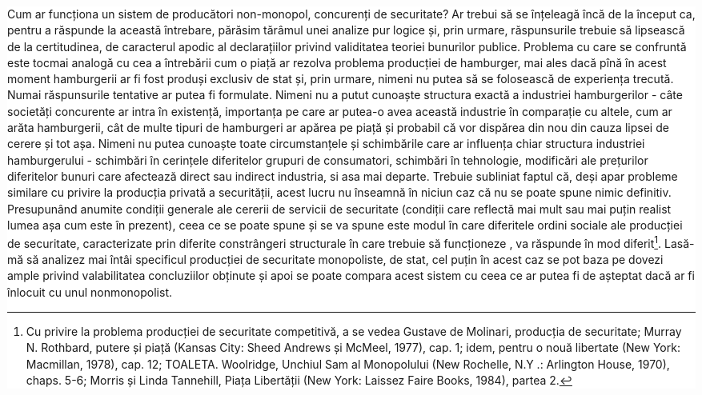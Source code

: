 Cum ar funcționa un sistem de producători non-monopol, concurenți de securitate? Ar trebui să se înțeleagă încă de la început ca, pentru a răspunde la această întrebare, părăsim tărâmul unei analize pur logice și, prin urmare, răspunsurile trebuie să lipsească de la certitudinea, de caracterul apodic al declarațiilor privind validitatea teoriei bunurilor publice. Problema cu care se confruntă este tocmai analogă cu cea a întrebării cum o piață ar rezolva problema producției de hamburger, mai ales dacă pînă în acest moment hamburgerii ar fi fost produși exclusiv de stat și, prin urmare, nimeni nu putea să se folosească de experiența trecută. Numai răspunsurile tentative ar putea fi formulate. Nimeni nu a putut cunoaște structura exactă a industriei hamburgerilor - câte societăți concurente ar intra în existență, importanța pe care ar putea-o avea această industrie în comparație cu altele, cum ar arăta hamburgerii, cât de multe tipuri de hamburgeri ar apărea pe piață și probabil că vor dispărea din nou din cauza lipsei de cerere și tot așa. Nimeni nu putea cunoaște toate circumstanțele și schimbările care ar influența chiar structura industriei hamburgerului - schimbări în cerințele diferitelor grupuri de consumatori, schimbări în tehnologie, modificări ale prețurilor diferitelor bunuri care afectează direct sau indirect industria, si asa mai departe. Trebuie subliniat faptul că, deși apar probleme similare cu privire la producția privată a securității, acest lucru nu înseamnă în niciun caz că nu se poate spune nimic definitiv. Presupunând anumite condiții generale ale cererii de servicii de securitate (condiții care reflectă mai mult sau mai puțin realist lumea așa cum este în prezent), ceea ce se poate spune și se va spune este modul în care diferitele ordini sociale ale producției de securitate, caracterizate prin diferite constrângeri structurale în care trebuie să funcționeze , va răspunde în mod diferit[^23]. Lasă-mă să analizez mai întâi specificul producției de securitate monopoliste, de stat, cel puțin în acest caz se pot baza pe dovezi ample privind valabilitatea concluziilor obținute și apoi se poate compara acest sistem cu ceea ce ar putea fi de așteptat dacă ar fi înlocuit cu unul nonmonopolist. 

[^23]:Cu privire la problema producției de securitate competitivă, a se vedea Gustave de Molinari, producția de securitate; Murray N. Rothbard, putere și piață (Kansas City: Sheed Andrews și McMeel, 1977), cap. 1; idem, pentru o nouă libertate (New York: Macmillan, 1978), cap. 12; TOALETA. Woolridge, Unchiul Sam al Monopolului (New Rochelle, N.Y .: Arlington House, 1970), chaps. 5-6; Morris și Linda Tannehill, Piața Libertății (New York: Laissez Faire Books, 1984), partea 2.


[^16]: See on this argument Rothbard, “The Myth of Neutral Taxation,” p. 533\. Incidentally, the existence of one single anarchist also invalidates all references to Pareto optimality as a criterion for economically legitimate state action.
[^17]: Essentially the same reasoning that leads one to reject the socialist-statist theory built on the allegedly unique character of public goods as defined by the criterion of nonexcludability, also applies when, instead, such goods are defined by means of the criterion of nonrivalrous consumption (see notes 6 and 12 above). For one thing, in order to derive the normative statement that they *should* be so offered from the statement of fact that goods that allow nonrivalrous consumption *would not* be offered on the free market to as many consumers as could be, this theory would face exactly the same problem of requiring a justifiable ethics. Moreover, the utilitarian reasoning is blatantly wrong, too. To reason, as the public goods theorists do, that the free-market practice of excluding free riders from the enjoyment of goods that would permit nonrivalrous consumption at zero marginal costs would indicate a suboptimal level of social welfare and hence would require compensatory state action is faulty on two related counts. First, cost is a subjective category and can never be objectively measured by any outside observer. Hence, to say that additional free riders could be admitted at no cost is totally inadmissible. In fact, if the subjective costs of admitting more consumers at no charge were indeed zero, the private owner-producer of the good in question would do so. If he does not do so, this reveals that the costs for him are *not* zero. The reason may be his belief that to do so would reduce the satisfaction available to the other consumers and so would tend to depress the price for his product; or it may simply be his dislike for uninvited free riders as, for instance, when I object to the proposal that I turn over my less-thancapacity-filled living room to various self-inviting guests for nonrivalrous consumption. In any case, since for whatever reason the cost cannot be assumed to be zero, it is then fallacious to speak of a market failure when certain goods are not handed out free of charge. On the other hand, welfare losses would indeed become unavoidable if one accepted the public goods theorists’ recommendation of letting goods that allegedly allow for nonrivalrous consumption to be provided free of charge by the state. Besides the insurmountable task of determining what fulfills this criterion, the state, independent of voluntary consumer purchases as it is, would first off face the equally insoluble problem of rationally determining *how much* of the public good to provide. Clearly, since even public goods are not free goods but are subject to “crowding” at some level of use, there is no stopping point for the state, because at any level of supply there would still be users who would have to be excluded and who, with a larger supply, could enjoy a free ride. But even if this problem could be solved miraculously, in any case the (necessarily inflated) cost of production and operation of the public goods distributed free of charge for nonrivalrous consumption would have to be paid for by taxes. And this then, i.e., the fact that consumers would have been coerced into enjoying their free rides, again proves beyond any doubt that these public goods, too, are of inferior value from the point of view of consumers to the competing private goods that they now no longer can acquire.
[^18]: Cei mai proeminenți campioni moderni ai discuțiilor duble Orwellian sunt Buchanan și Tullock (vezi lucrările lor menționate în nota 3 de mai sus). Ei susțin că guvernul este fondat printr-un "contract constituțional" în care fiecare "este de acord" din punct de vedere conceptual "să se supună puterilor coercitive ale guvernării, înțelegându-se că și ceilalți îi sunt supuși. Prin urmare, guvernul este doar aparent coercitiv, dar într-adevăr voluntar. Există mai multe obiecții evidente față de acest argument ciudat. În primul rând, nu există dovezi empirice care să indice că orice constituție a fost acceptată în mod voluntar de oricine în cauză. Mai rău, însăși ideea că toți oamenii se constrâng voluntar este pur și simplu de neconceput, în același mod în care este de neconceput să negăm legea contradicției. Căci dacă coerciția voluntară acceptată este voluntară, atunci ar trebui să fie posibilă revocarea supunerii față de constituție și statul nu ar fi altceva decât un club voluntar alăturat. Dacă, totuși, nu există "dreptul de a ignora statul" - și că nu există acest drept este, desigur, semnul caracteristic al unui stat în raport cu un club - atunci ar fi logic inadmisibil să se pretindă că acceptarea constrângerii de către stat este voluntară. În plus, chiar dacă toate acestea ar fi fost posibile, contactul constituțional nu putea încă să pretindă că leagă pe nimeni, cu excepția semnatarilor originari ai constituției.
[^19]: Rothbard, om, economie și stat, p. 887.
[^20]: Acest lucru, în primul rând, ar trebui ținut minte ori de câte ori cineva trebuie să evalueze valabilitatea argumentelor statist-intervenționiste, cum ar fi următoarele, de John Maynard Keynes ("The End of Laissez Faire", în idem, Scrieri, Londra: Macmillan, 1972, voi IX, p. 291):
[^21]: Unii mineriști liberali susțin că existența unei piețe presupune recunoașterea și executarea unui corp comun de lege și, prin urmare, un guvern ca un judecător monopolist și o agenție de executare. (A se vedea, de exemplu, John Hospers, Libertarianism [Los Angeles: Nash, 1971], Tibor Machan, Drepturile Omului și Libertățile Umane [Chicago: Nelson-Hall, 1975]). punerea în aplicare a normelor care stau la baza funcționării sale. Dar din aceasta nu rezultă că această sarcină trebuie încredințată unei agenții monopoliste. De fapt, piața presupune și o limbă sau un sistem comun; dar cu greu ar fi convins să ajungem la concluzia că de aici guvernul trebuie să asigure respectarea regulilor de limbă. Ca și sistemul de limbă, atunci regulile comportamentului de piață apar în mod spontan și pot fi impuse de "mâna invizibilă" a interesului propriu. Fără respectarea regulilor comune de vorbire, oamenii nu au putut profita de avantajele oferite de comunicare și fără respectarea regulilor comune de conduită, oamenii nu s-au putut bucura de beneficiile productivității superioare a unei economii de schimb bazate pe diviziunea muncii. În plus, după cum am arătat mai sus, independent de orice guvern, principiul neagresiunii care stă la baza funcționării piețelor poate fi apărat a priori drept. Mai mult, așa cum voi argumenta în încheierea acestui capitol, este tocmai un sistem competitiv de administrare a legii și de aplicare a legii care generează cea mai mare presiune posibilă pentru a elabora și a adopta reguli de conduită care încorporează cel mai înalt grad de consens posibil. Și, desigur, chiar regulile care fac acest lucru sunt cele pe care raționamentul a priori le stabilește ca fiind o presupunere logică necesară a argumentării și a acordului argumentativ.
[^22]: De altfel, aceeași logică care ar obliga pe cineva să accepte ideea producerii securității de către afacerea privată, ca fiind cea mai bună soluție din punct de vedere economic pentru satisfacerea satisfacției consumatorilor, forțează și una, în ceea ce privește pozițiile moral-ideologice , să abandoneze teoria politică a liberalismului clasic și să ia puținul, dar totuși decisiv, pas (de acolo) la teoria libertarianismului sau anarhismului proprietății private. Liberalismul clasic, cu Ludwig von Mises ca principalul său reprezentant în secolul al XX-lea, pledează pentru un sistem social bazat pe principiul non agresiv. Iar acest lucru susține și libertarianismul. Dar liberalismul clasic dorește ca acest principiu să fie pus în aplicare de o agenție monopolistă (guvern, stat) - o organizație, adică care nu depinde exclusiv de sprijinul voluntar și contractual al consumatorilor din serviciile sale respective, ci are dreptul de a-și determina unilateral propriul venit, adică impozitele care trebuie impuse consumatorilor pentru a-și face treaba în domeniul producției de securitate. Acum, oricât ar fi de plauzibil acest lucru, ar trebui să fie clar că este inconsecvent. Ori principiul neagresiunii este valabil, caz în care statul ca monopolist privilegiat este imoral, sau afacerea construită pe și în jurul agresiunii - folosirea forței și a mijloacelor necontractuale de dobândire a resurselor - este valabilă, caz în care trebuie să aruncăm prima teorie. Este imposibil să se susțină ambele afirmații și să nu fie inconsecvente, cu excepția cazului în care, desigur, se poate oferi un principiu mai fundamental decât principiul neagresiunii, cât și dreptul statelor la violență agresivă și din care ambele, cu limitările respective domeniile în care sunt valabile, pot fi derivate logic. Cu toate acestea, liberalismul nu a oferit niciodată un astfel de principiu și nici nu va fi capabil să facă acest lucru, deoarece argumentarea în favoarea oricărui lucru presupune dreptul de a nu fi agresiv. Având în vedere faptul că principiul neagresiunii nu poate fi contestat argumentativ ca valabil din punct de vedere moral, fără a-și recunoaște în mod implicit validitatea, prin forța logică se angajează să renunțe la liberalism și să accepte în schimb copilul său mai radical: libertarianismul, filosofia capitalismului pur că producția de securitate să fie efectuată și de întreprinderi private.
[^24]: See Manfred Murck, *Soziologie der Öffentlichen Sicherheit* (Frankfurt: Campus, 1980).
[^25]: To say that the process of resource allocation becomes arbitrary in the absence of the effective functioning of the profit-loss criterion does not mean that the decisions that somehow have to he made are not subject to any kind of constraint and hence are pure whim. They are not, and any such decisions face certain constraints imposed on the decision maker. If, for instance, the allocation of production factors is decided democratically, then it evidently must appeal to the majority. But if a decision is constrained in this way or if it is made in any other way, it is still arbitrary from the point of view of voluntarily buying or not-buying consumers.